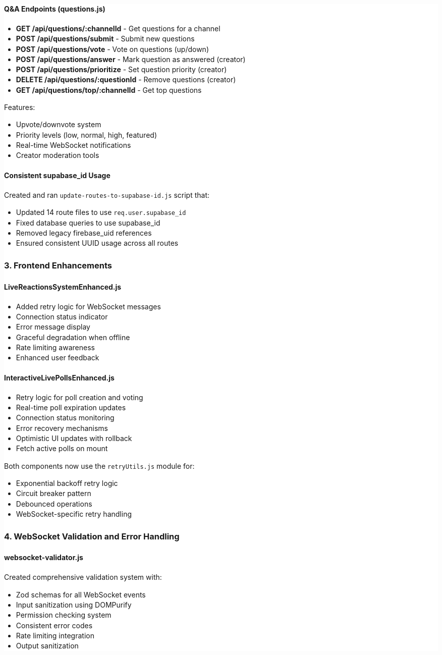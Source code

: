 #### Q&A Endpoints (questions.js)
- **GET /api/questions/:channelId** - Get questions for a channel
- **POST /api/questions/submit** - Submit new questions
- **POST /api/questions/vote** - Vote on questions (up/down)
- **POST /api/questions/answer** - Mark question as answered (creator)
- **POST /api/questions/prioritize** - Set question priority (creator)
- **DELETE /api/questions/:questionId** - Remove questions (creator)
- **GET /api/questions/top/:channelId** - Get top questions

Features:
- Upvote/downvote system
- Priority levels (low, normal, high, featured)
- Real-time WebSocket notifications
- Creator moderation tools

#### Consistent supabase_id Usage
Created and ran `update-routes-to-supabase-id.js` script that:
- Updated 14 route files to use `req.user.supabase_id`
- Fixed database queries to use supabase_id
- Removed legacy firebase_uid references
- Ensured consistent UUID usage across all routes

### 3. Frontend Enhancements

#### LiveReactionsSystemEnhanced.js
- Added retry logic for WebSocket messages
- Connection status indicator
- Error message display
- Graceful degradation when offline
- Rate limiting awareness
- Enhanced user feedback

#### InteractiveLivePollsEnhanced.js
- Retry logic for poll creation and voting
- Real-time poll expiration updates
- Connection status monitoring
- Error recovery mechanisms
- Optimistic UI updates with rollback
- Fetch active polls on mount

Both components now use the `retryUtils.js` module for:
- Exponential backoff retry logic
- Circuit breaker pattern
- Debounced operations
- WebSocket-specific retry handling

### 4. WebSocket Validation and Error Handling

#### websocket-validator.js
Created comprehensive validation system with:
- Zod schemas for all WebSocket events
- Input sanitization using DOMPurify
- Permission checking system
- Consistent error codes
- Rate limiting integration
- Output sanitization
